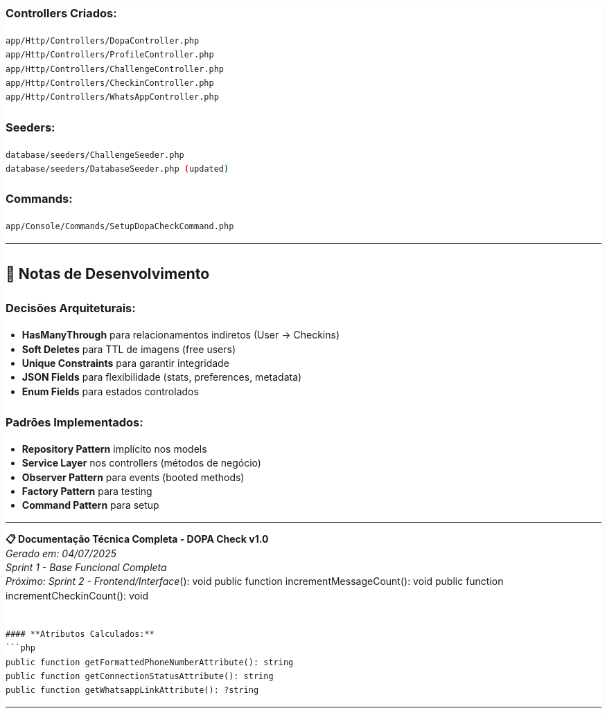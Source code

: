 ### **Controllers Criados:**
```bash
app/Http/Controllers/DopaController.php
app/Http/Controllers/ProfileController.php
app/Http/Controllers/ChallengeController.php
app/Http/Controllers/CheckinController.php
app/Http/Controllers/WhatsAppController.php
```

### **Seeders:**
```bash
database/seeders/ChallengeSeeder.php
database/seeders/DatabaseSeeder.php (updated)
```

### **Commands:**
```bash
app/Console/Commands/SetupDopaCheckCommand.php
```

---

## 📝 **Notas de Desenvolvimento**

### **Decisões Arquiteturais:**
- **HasManyThrough** para relacionamentos indiretos (User -> Checkins)
- **Soft Deletes** para TTL de imagens (free users)
- **Unique Constraints** para garantir integridade
- **JSON Fields** para flexibilidade (stats, preferences, metadata)
- **Enum Fields** para estados controlados

### **Padrões Implementados:**
- **Repository Pattern** implícito nos models
- **Service Layer** nos controllers (métodos de negócio)
- **Observer Pattern** para events (booted methods)
- **Factory Pattern** para testing
- **Command Pattern** para setup

---

**📋 Documentação Técnica Completa - DOPA Check v1.0**  
*Gerado em: 04/07/2025*  
*Sprint 1 - Base Funcional Completa*  
*Próximo: Sprint 2 - Frontend/Interface*(): void
public function incrementMessageCount(): void
public function incrementCheckinCount(): void
```

#### **Atributos Calculados:**
```php
public function getFormattedPhoneNumberAttribute(): string
public function getConnectionStatusAttribute(): string
public function getWhatsappLinkAttribute(): ?string
```

---